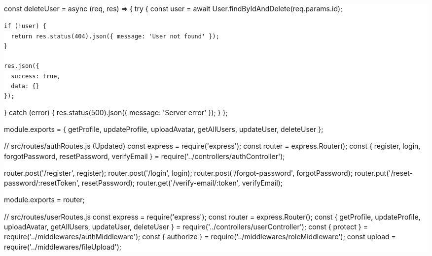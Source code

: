 const deleteUser = async (req, res) => {
  try {
    const user = await User.findByIdAndDelete(req.params.id);

    if (!user) {
      return res.status(404).json({ message: 'User not found' });
    }

    res.json({
      success: true,
      data: {}
    });
  } catch (error) {
    res.status(500).json({ message: 'Server error' });
  }
};

module.exports = {
  getProfile,
  updateProfile,
  uploadAvatar,
  getAllUsers,
  updateUser,
  deleteUser
};

// src/routes/authRoutes.js (Updated)
const express = require('express');
const router = express.Router();
const {
  register,
  login,
  forgotPassword,
  resetPassword,
  verifyEmail
} = require('../controllers/authController');

router.post('/register', register);
router.post('/login', login);
router.post('/forgot-password', forgotPassword);
router.put('/reset-password/:resetToken', resetPassword);
router.get('/verify-email/:token', verifyEmail);

module.exports = router;

// src/routes/userRoutes.js
const express = require('express');
const router = express.Router();
const {
  getProfile,
  updateProfile,
  uploadAvatar,
  getAllUsers,
  updateUser,
  deleteUser
} = require('../controllers/userController');
const { protect } = require('../middlewares/authMiddleware');
const { authorize } = require('../middlewares/roleMiddleware');
const upload = require('../middlewares/fileUpload');
